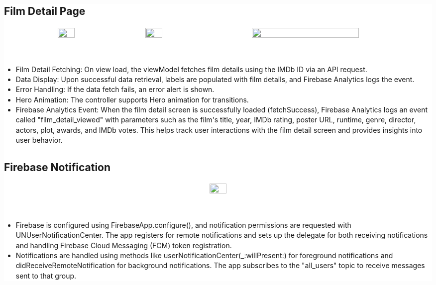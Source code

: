
## Film Detail Page
<p align="middle">
  <img src="https://github.com/user-attachments/assets/8d62d978-a0fb-41a4-9491-829fd04c57fe" width=20% height=20%>
  <img src="https://github.com/user-attachments/assets/6e4ab47c-681d-43b7-ab4c-e8b721f1e1fe" width=20% height=20%>
  <img src="https://github.com/user-attachments/assets/3e42c484-20aa-403a-90b9-b3edccb9095f" width=50% height=50%>
</p>
<br />

- Film Detail Fetching: On view load, the viewModel fetches film details using the IMDb ID via an API request.
- Data Display: Upon successful data retrieval, labels are populated with film details, and Firebase Analytics logs the event.
- Error Handling: If the data fetch fails, an error alert is shown.
- Hero Animation: The controller supports Hero animation for transitions.
- Firebase Analytics Event: When the film detail screen is successfully loaded (fetchSuccess), Firebase Analytics logs an event called "film_detail_viewed" with parameters such as the film's title, year, IMDb rating, poster URL, runtime, genre, director, actors, plot, awards, and IMDb votes. This helps track user interactions with the film detail screen and provides insights into user behavior.

 ## Firebase Notification
<p align="middle">
  <img src="https://github.com/user-attachments/assets/1dc255d0-a75c-4277-aecc-c0eeba2e12bf" width=20% height=20%>
</p>
<br />

- Firebase is configured using FirebaseApp.configure(), and notification permissions are requested with UNUserNotificationCenter. The app registers for remote notifications and sets up the delegate for both receiving notifications and handling Firebase Cloud Messaging (FCM) token registration.
- Notifications are handled using methods like userNotificationCenter(_:willPresent:) for foreground notifications and didReceiveRemoteNotification for background notifications. The app subscribes to the "all_users" topic to receive messages sent to that group.

